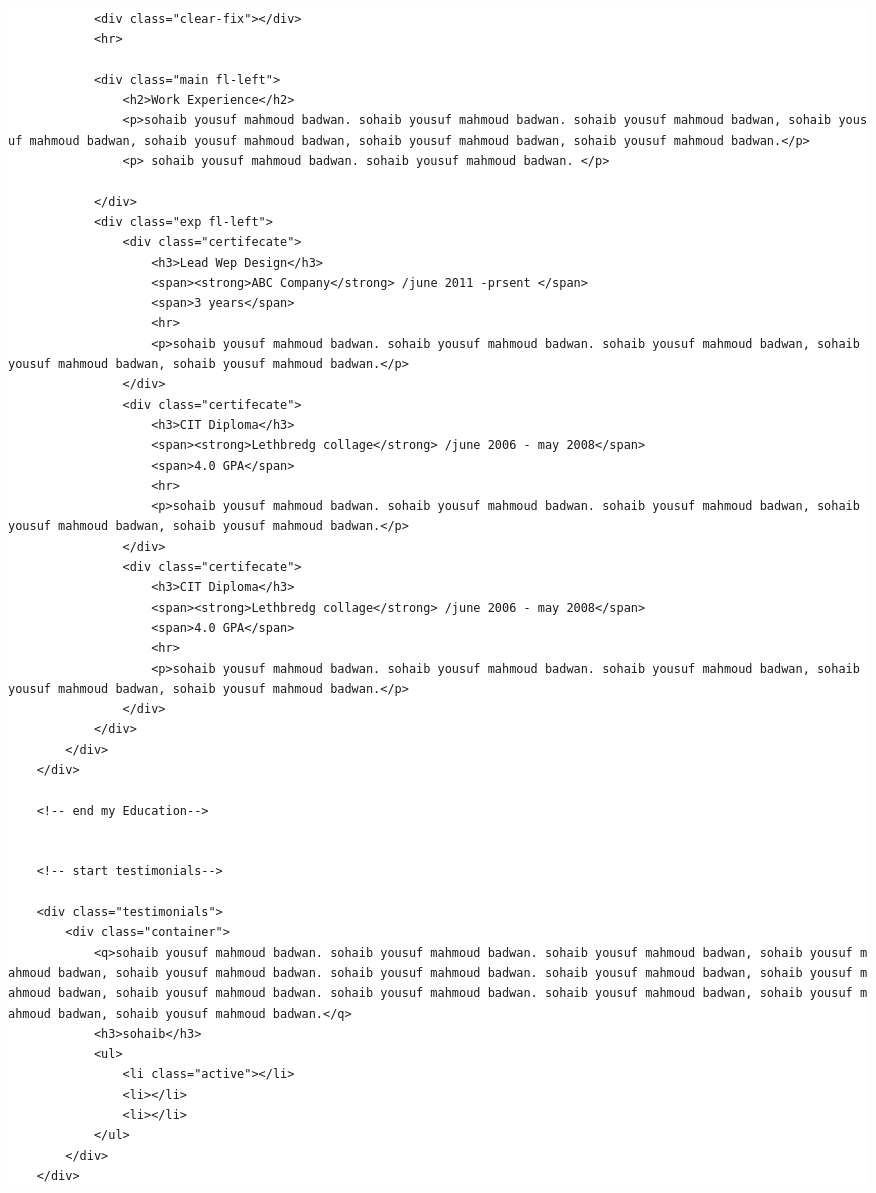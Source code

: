                 <div class="clear-fix"></div>
                <hr>
                
                <div class="main fl-left">
                    <h2>Work Experience</h2>
                    <p>sohaib yousuf mahmoud badwan. sohaib yousuf mahmoud badwan. sohaib yousuf mahmoud badwan, sohaib yousuf mahmoud badwan, sohaib yousuf mahmoud badwan, sohaib yousuf mahmoud badwan, sohaib yousuf mahmoud badwan.</p>
                    <p> sohaib yousuf mahmoud badwan. sohaib yousuf mahmoud badwan. </p>
                    
                </div>
                <div class="exp fl-left">
                    <div class="certifecate">
                        <h3>Lead Wep Design</h3>
                        <span><strong>ABC Company</strong> /june 2011 -prsent </span>
                        <span>3 years</span>
                        <hr>
                        <p>sohaib yousuf mahmoud badwan. sohaib yousuf mahmoud badwan. sohaib yousuf mahmoud badwan, sohaib yousuf mahmoud badwan, sohaib yousuf mahmoud badwan.</p>
                    </div>
                    <div class="certifecate">
                        <h3>CIT Diploma</h3>
                        <span><strong>Lethbredg collage</strong> /june 2006 - may 2008</span>
                        <span>4.0 GPA</span>
                        <hr>
                        <p>sohaib yousuf mahmoud badwan. sohaib yousuf mahmoud badwan. sohaib yousuf mahmoud badwan, sohaib yousuf mahmoud badwan, sohaib yousuf mahmoud badwan.</p>
                    </div>
                    <div class="certifecate">
                        <h3>CIT Diploma</h3>
                        <span><strong>Lethbredg collage</strong> /june 2006 - may 2008</span>
                        <span>4.0 GPA</span>
                        <hr>
                        <p>sohaib yousuf mahmoud badwan. sohaib yousuf mahmoud badwan. sohaib yousuf mahmoud badwan, sohaib yousuf mahmoud badwan, sohaib yousuf mahmoud badwan.</p>
                    </div>
                </div>
            </div>
        </div>
        
        <!-- end my Education-->
    
    
        <!-- start testimonials-->
    
        <div class="testimonials">
            <div class="container">
                <q>sohaib yousuf mahmoud badwan. sohaib yousuf mahmoud badwan. sohaib yousuf mahmoud badwan, sohaib yousuf mahmoud badwan, sohaib yousuf mahmoud badwan. sohaib yousuf mahmoud badwan. sohaib yousuf mahmoud badwan, sohaib yousuf mahmoud badwan, sohaib yousuf mahmoud badwan. sohaib yousuf mahmoud badwan. sohaib yousuf mahmoud badwan, sohaib yousuf mahmoud badwan, sohaib yousuf mahmoud badwan.</q>
                <h3>sohaib</h3>
                <ul>
                    <li class="active"></li>
                    <li></li>
                    <li></li>
                </ul>
            </div>
        </div>

